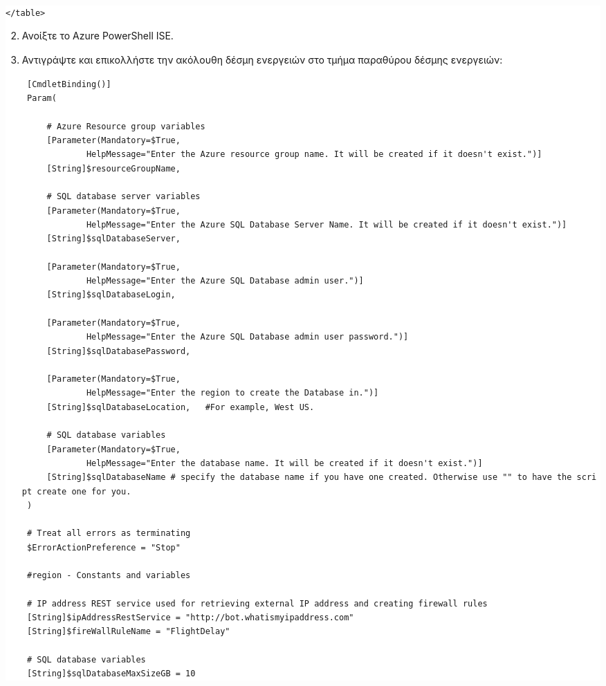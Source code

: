     </table>
2. Ανοίξτε το Azure PowerShell ISE.
3. Αντιγράψτε και επικολλήστε την ακόλουθη δέσμη ενεργειών στο τμήμα παραθύρου δέσμης ενεργειών:

        [CmdletBinding()]
        Param(
        
            # Azure Resource group variables
            [Parameter(Mandatory=$True,
                    HelpMessage="Enter the Azure resource group name. It will be created if it doesn't exist.")]
            [String]$resourceGroupName,
        
            # SQL database server variables
            [Parameter(Mandatory=$True,
                    HelpMessage="Enter the Azure SQL Database Server Name. It will be created if it doesn't exist.")]
            [String]$sqlDatabaseServer, 
        
            [Parameter(Mandatory=$True,
                    HelpMessage="Enter the Azure SQL Database admin user.")]
            [String]$sqlDatabaseLogin,
        
            [Parameter(Mandatory=$True,
                    HelpMessage="Enter the Azure SQL Database admin user password.")]
            [String]$sqlDatabasePassword,
        
            [Parameter(Mandatory=$True,
                    HelpMessage="Enter the region to create the Database in.")]
            [String]$sqlDatabaseLocation,   #For example, West US.
        
            # SQL database variables
            [Parameter(Mandatory=$True,
                    HelpMessage="Enter the database name. It will be created if it doesn't exist.")]
            [String]$sqlDatabaseName # specify the database name if you have one created. Otherwise use "" to have the script create one for you.
        )
        
        # Treat all errors as terminating
        $ErrorActionPreference = "Stop"
        
        #region - Constants and variables
        
        # IP address REST service used for retrieving external IP address and creating firewall rules
        [String]$ipAddressRestService = "http://bot.whatismyipaddress.com"
        [String]$fireWallRuleName = "FlightDelay"
        
        # SQL database variables
        [String]$sqlDatabaseMaxSizeGB = 10
        

[azure-purchase-options]: http://azure.microsoft.com/pricing/purchase-options/
[azure-member-offers]: http://azure.microsoft.com/pricing/member-offers/
[azure-free-trial]: http://azure.microsoft.com/pricing/free-trial/
[rita-website]: http://www.transtats.bts.gov/DL_SelectFields.asp?Table_ID=236&DB_Short_Name=On-Time
[powershell-install-configure]: powershell-install-configure.md
[hdinsight-use-oozie]: hdinsight-use-oozie.md
[hdinsight-use-hive]: hdinsight-use-hive.md
[hdinsight-provision]: hdinsight-provision-clusters.md
[hdinsight-storage]: hdinsight-hadoop-use-blob-storage.md
[hdinsight-upload-data]: hdinsight-upload-data.md
[hdinsight-get-started]: hdinsight-hadoop-linux-tutorial-get-started.md
[hdinsight-use-sqoop]: hdinsight-use-sqoop.md
[hdinsight-use-pig]: hdinsight-use-pig.md
[hdinsight-develop-mapreduce]: hdinsight-develop-deploy-java-mapreduce-linux.md
[hadoop-hiveql]: https://cwiki.apache.org/confluence/display/Hive/LanguageManual+DDL
[hadoop-shell-commands]: http://hadoop.apache.org/docs/r0.18.3/hdfs_shell.html
[technetwiki-hive-error]: http://social.technet.microsoft.com/wiki/contents/articles/23047.hdinsight-hive-error-unable-to-rename.aspx
[image-hdi-flightdelays-avgdelays-dataset]: ./media/hdinsight-analyze-flight-delay-data/HDI.FlightDelays.AvgDelays.DataSet.png
[img-hdi-flightdelays-run-hive-job-output]: ./media/hdinsight-analyze-flight-delay-data/HDI.FlightDelays.RunHiveJob.Output.png
[img-hdi-flightdelays-flow]: ./media/hdinsight-analyze-flight-delay-data/HDI.FlightDelays.Flow.png